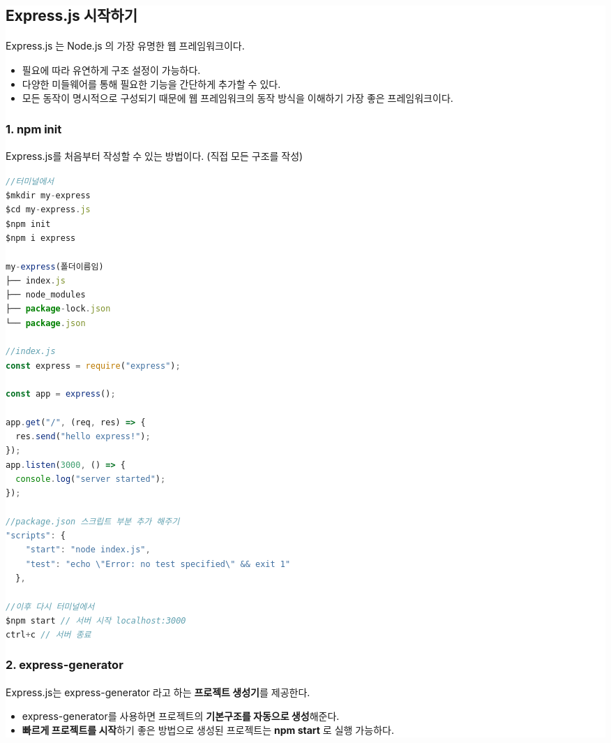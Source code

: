 ## Express.js 시작하기

Express.js 는 Node.js 의 가장 유명한 웹 프레임워크이다.

- 필요에 따라 유연하게 구조 설정이 가능하다.
- 다양한 미들웨어를 통해 필요한 기능을 간단하게 추가할 수 있다.
- 모든 동작이 명시적으로 구성되기 때문에 웹 프레임워크의 동작 방식을 이해하기 가장 좋은 프레임워크이다.

### 1. npm init

Express.js를 처음부터 작성할 수 있는 방법이다. (직접 모든 구조를 작성)

```jsx
//터미널에서
$mkdir my-express
$cd my-express.js
$npm init
$npm i express

my-express(폴더이름임)
├── index.js
├── node_modules
├── package-lock.json
└── package.json

//index.js
const express = require("express");

const app = express();

app.get("/", (req, res) => {
  res.send("hello express!");
});
app.listen(3000, () => {
  console.log("server started");
});

//package.json 스크립트 부분 추가 해주기
"scripts": {
    "start": "node index.js",
    "test": "echo \"Error: no test specified\" && exit 1"
  },

//이후 다시 터미널에서
$npm start // 서버 시작 localhost:3000
ctrl+c // 서버 종료
```

### 2. express-generator

Express.js는 express-generator 라고 하는 **프로젝트 생성기**를 제공한다.

- express-generator를 사용하면 프로젝트의 **기본구조를 자동으로 생성**해준다.
- **빠르게 프로젝트를 시작**하기 좋은 방법으로 생성된 프로젝트는 **npm start** 로 실행 가능하다.
